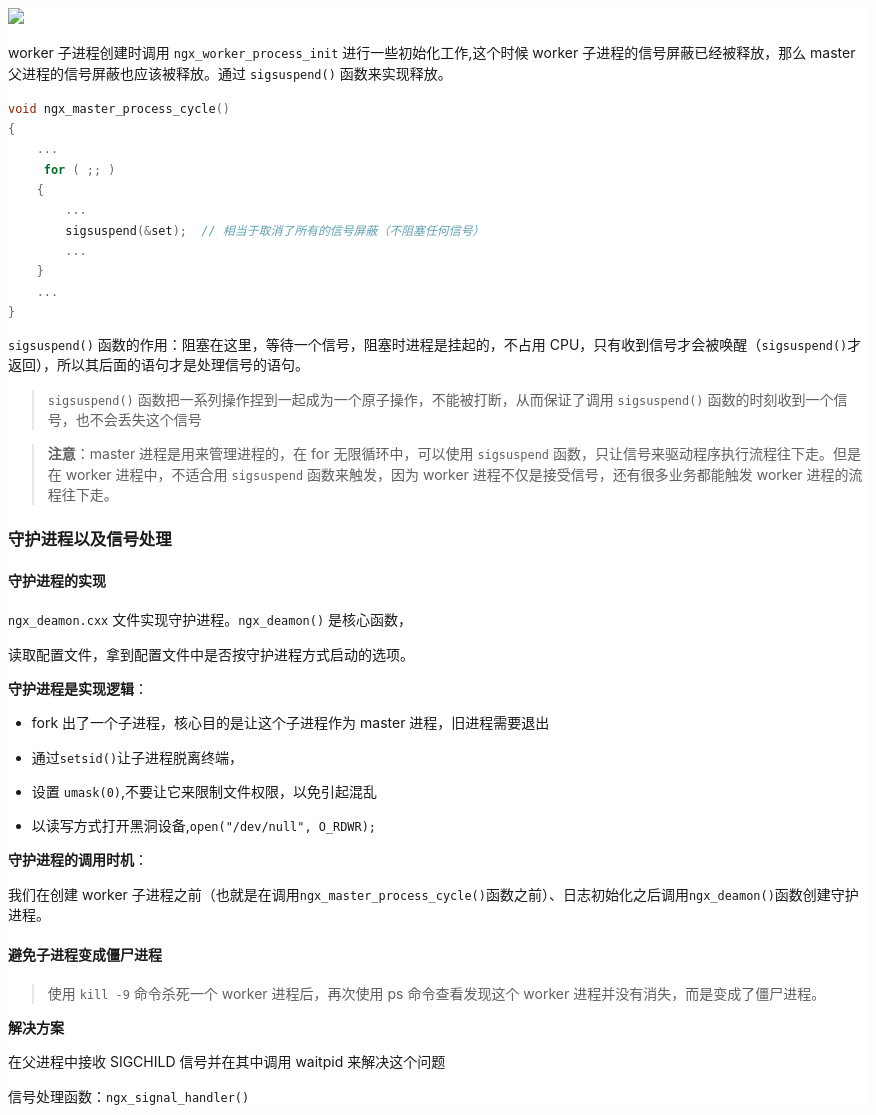 ![](https://cdn.jsdelivr.net/gh/kendall-cpp/blogPic@main/寻offer总结/通信框架-创建worker进程01.30vdiuqy0yk0.png)


worker 子进程创建时调用 `ngx_worker_process_init` 进行一些初始化工作,这个时候 worker 子进程的信号屏蔽已经被释放，那么 master 父进程的信号屏蔽也应该被释放。通过 `sigsuspend()` 函数来实现释放。

```cpp
void ngx_master_process_cycle() 
{
	...
	 for ( ;; ) 
    {
		...
		sigsuspend(&set);  // 相当于取消了所有的信号屏蔽（不阻塞任何信号）
		...
	}
	...
}
```

`sigsuspend()` 函数的作用：阻塞在这里，等待一个信号，阻塞时进程是挂起的，不占用 CPU，只有收到信号才会被唤醒（`sigsuspend()`才返回），所以其后面的语句才是处理信号的语句。

> `sigsuspend()` 函数把一系列操作捏到一起成为一个原子操作，不能被打断，从而保证了调用 `sigsuspend()` 函数的时刻收到一个信号，也不会丢失这个信号

> **注意**：master 进程是用来管理进程的，在 for 无限循环中，可以使用 `sigsuspend` 函数，只让信号来驱动程序执行流程往下走。但是在 worker 进程中，不适合用  `sigsuspend` 函数来触发，因为 worker 进程不仅是接受信号，还有很多业务都能触发 worker 进程的流程往下走。

### 守护进程以及信号处理

#### 守护进程的实现

`ngx_deamon.cxx` 文件实现守护进程。`ngx_deamon()` 是核心函数，

读取配置文件，拿到配置文件中是否按守护进程方式启动的选项。

**守护进程是实现逻辑**：

- fork 出了一个子进程，核心目的是让这个子进程作为 master 进程，旧进程需要退出

- 通过`setsid()`让子进程脱离终端，
  
- 设置 `umask(0)`,不要让它来限制文件权限，以免引起混乱

- 以读写方式打开黑洞设备,`open("/dev/null", O_RDWR);`

**守护进程的调用时机**：

我们在创建 worker 子进程之前（也就是在调用`ngx_master_process_cycle()`函数之前）、日志初始化之后调用`ngx_deamon()`函数创建守护进程。

#### 避免子进程变成僵尸进程

> 使用 `kill -9` 命令杀死一个 worker 进程后，再次使用 ps 命令查看发现这个 worker 进程并没有消失，而是变成了僵尸进程。

**解决方案**

在父进程中接收 SIGCHILD 信号并在其中调用 waitpid 来解决这个问题

信号处理函数：`ngx_signal_handler()`

